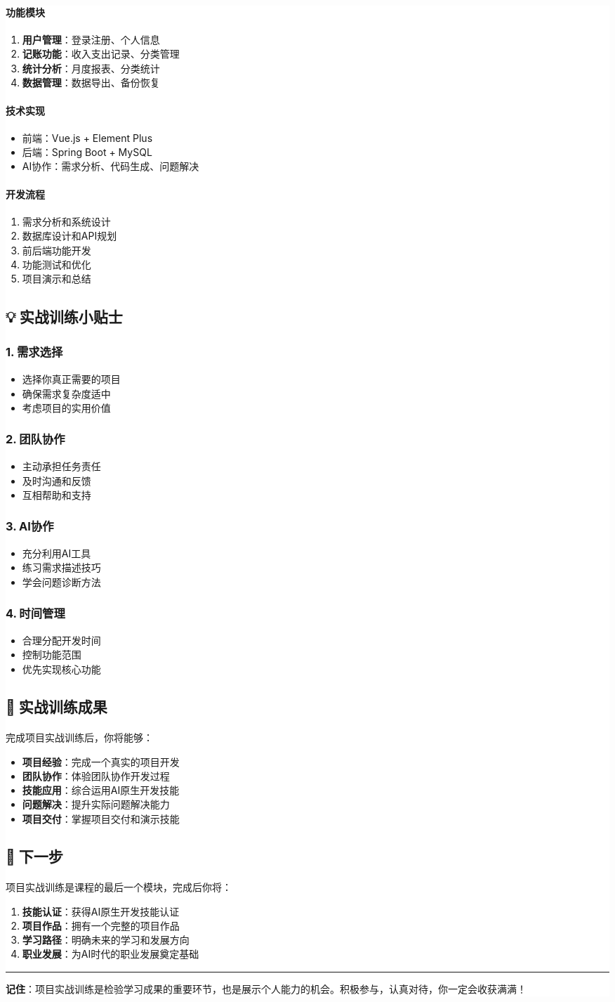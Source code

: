 #### 功能模块
1. **用户管理**：登录注册、个人信息
2. **记账功能**：收入支出记录、分类管理
3. **统计分析**：月度报表、分类统计
4. **数据管理**：数据导出、备份恢复

#### 技术实现
- 前端：Vue.js + Element Plus
- 后端：Spring Boot + MySQL
- AI协作：需求分析、代码生成、问题解决

#### 开发流程
1. 需求分析和系统设计
2. 数据库设计和API规划
3. 前后端功能开发
4. 功能测试和优化
5. 项目演示和总结

## 💡 实战训练小贴士

### 1. 需求选择
- 选择你真正需要的项目
- 确保需求复杂度适中
- 考虑项目的实用价值

### 2. 团队协作
- 主动承担任务责任
- 及时沟通和反馈
- 互相帮助和支持

### 3. AI协作
- 充分利用AI工具
- 练习需求描述技巧
- 学会问题诊断方法

### 4. 时间管理
- 合理分配开发时间
- 控制功能范围
- 优先实现核心功能

## 🎉 实战训练成果

完成项目实战训练后，你将能够：

- **项目经验**：完成一个真实的项目开发
- **团队协作**：体验团队协作开发过程
- **技能应用**：综合运用AI原生开发技能
- **问题解决**：提升实际问题解决能力
- **项目交付**：掌握项目交付和演示技能

## 🚀 下一步

项目实战训练是课程的最后一个模块，完成后你将：

1. **技能认证**：获得AI原生开发技能认证
2. **项目作品**：拥有一个完整的项目作品
3. **学习路径**：明确未来的学习和发展方向
4. **职业发展**：为AI时代的职业发展奠定基础

---

**记住**：项目实战训练是检验学习成果的重要环节，也是展示个人能力的机会。积极参与，认真对待，你一定会收获满满！ 